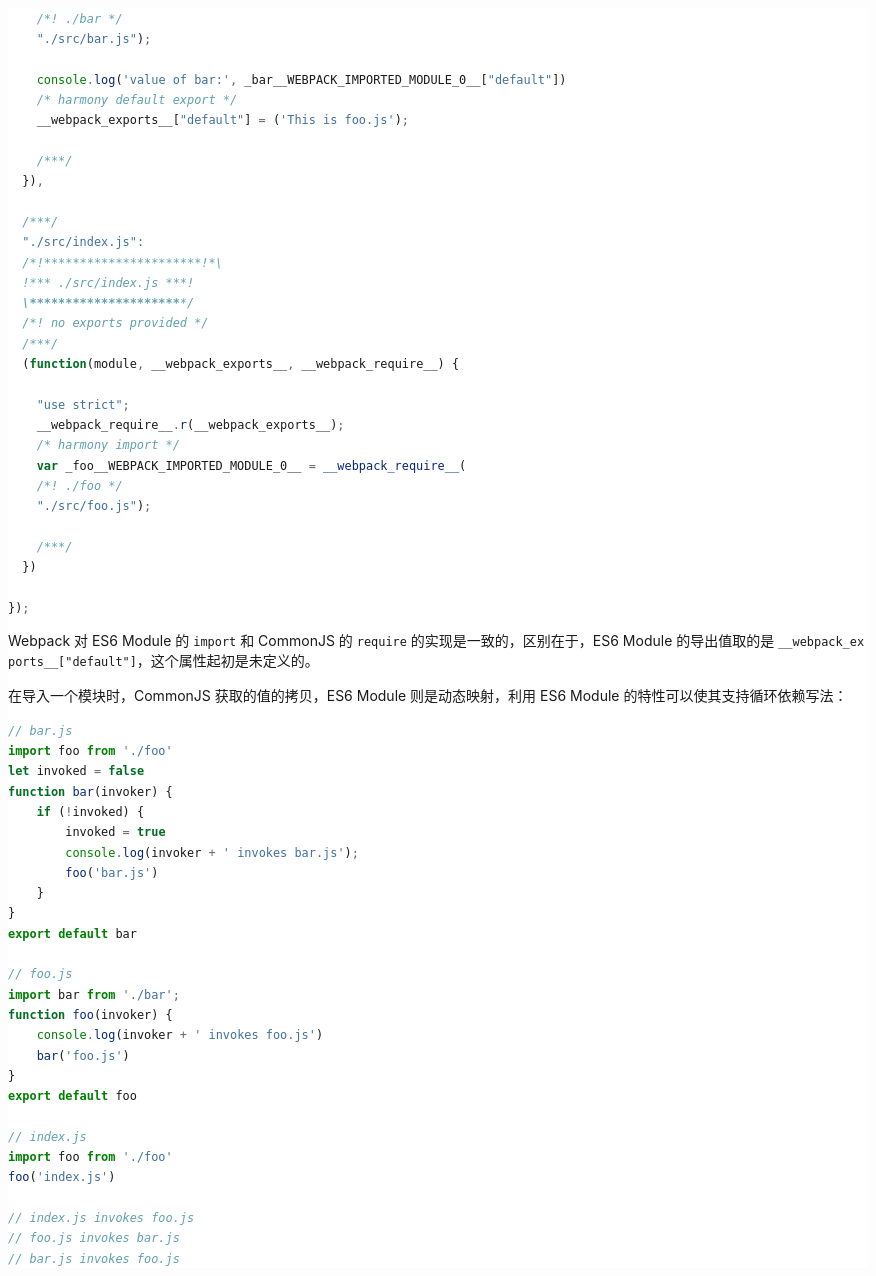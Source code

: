 ```javascript
    /*! ./bar */
    "./src/bar.js");

    console.log('value of bar:', _bar__WEBPACK_IMPORTED_MODULE_0__["default"])
    /* harmony default export */
    __webpack_exports__["default"] = ('This is foo.js');

    /***/
  }),

  /***/
  "./src/index.js":
  /*!**********************!*\
  !*** ./src/index.js ***!
  \**********************/
  /*! no exports provided */
  /***/
  (function(module, __webpack_exports__, __webpack_require__) {

    "use strict";
    __webpack_require__.r(__webpack_exports__);
    /* harmony import */
    var _foo__WEBPACK_IMPORTED_MODULE_0__ = __webpack_require__(
    /*! ./foo */
    "./src/foo.js");

    /***/
  })

});
```
Webpack 对 ES6 Module 的 `import` 和 CommonJS 的 `require` 的实现是一致的，区别在于，ES6 Module 的导出值取的是 `__webpack_exports__["default"]`，这个属性起初是未定义的。

在导入一个模块时，CommonJS 获取的值的拷贝，ES6 Module 则是动态映射，利用 ES6 Module 的特性可以使其支持循环依赖写法：
```javascript
// bar.js
import foo from './foo'
let invoked = false
function bar(invoker) {
    if (!invoked) {
        invoked = true
        console.log(invoker + ' invokes bar.js');
        foo('bar.js')
    }
}
export default bar

// foo.js
import bar from './bar';
function foo(invoker) {
    console.log(invoker + ' invokes foo.js')
    bar('foo.js')
}
export default foo

// index.js
import foo from './foo'
foo('index.js')

// index.js invokes foo.js
// foo.js invokes bar.js
// bar.js invokes foo.js
```